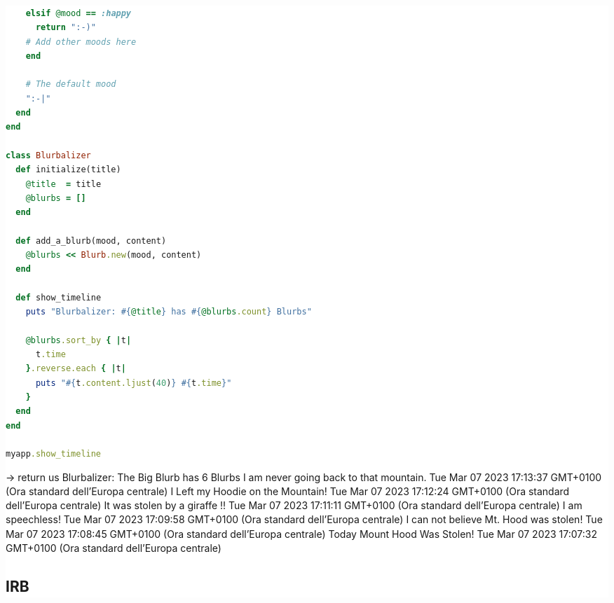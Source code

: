 ```ruby
    elsif @mood == :happy
      return ":-)"
    # Add other moods here
    end

    # The default mood
    ":-|"
  end
end

class Blurbalizer
  def initialize(title)
    @title  = title
    @blurbs = []
  end

  def add_a_blurb(mood, content)
    @blurbs << Blurb.new(mood, content)
  end

  def show_timeline
    puts "Blurbalizer: #{@title} has #{@blurbs.count} Blurbs"

    @blurbs.sort_by { |t|
      t.time
    }.reverse.each { |t|
      puts "#{t.content.ljust(40)} #{t.time}"
    }
  end
end

myapp.show_timeline
```
-> return us
Blurbalizer: The Big Blurb has 6 Blurbs
I am never going back to that mountain.  Tue Mar 07 2023 17:13:37 GMT+0100 (Ora standard dell’Europa centrale)
I Left my Hoodie on the Mountain!        Tue Mar 07 2023 17:12:24 GMT+0100 (Ora standard dell’Europa centrale)
It was stolen by a giraffe !!            Tue Mar 07 2023 17:11:11 GMT+0100 (Ora standard dell’Europa centrale)
I am speechless!                         Tue Mar 07 2023 17:09:58 GMT+0100 (Ora standard dell’Europa centrale)
I can not believe Mt. Hood was stolen!   Tue Mar 07 2023 17:08:45 GMT+0100 (Ora standard dell’Europa centrale)
Today Mount Hood Was Stolen!             Tue Mar 07 2023 17:07:32 GMT+0100 (Ora standard dell’Europa centrale)


## IRB
